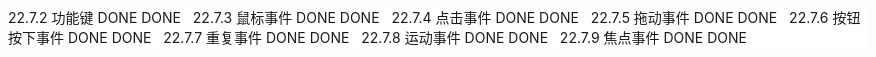 
<tr>
<td class="org-left">22.7.2 功能键</td>
<td class="org-left">DONE</td>
<td class="org-left">DONE</td>
<td class="org-left">&#xa0;</td>
</tr>


<tr>
<td class="org-left">22.7.3 鼠标事件</td>
<td class="org-left">DONE</td>
<td class="org-left">DONE</td>
<td class="org-left">&#xa0;</td>
</tr>


<tr>
<td class="org-left">22.7.4 点击事件</td>
<td class="org-left">DONE</td>
<td class="org-left">DONE</td>
<td class="org-left">&#xa0;</td>
</tr>


<tr>
<td class="org-left">22.7.5 拖动事件</td>
<td class="org-left">DONE</td>
<td class="org-left">DONE</td>
<td class="org-left">&#xa0;</td>
</tr>


<tr>
<td class="org-left">22.7.6 按钮按下事件</td>
<td class="org-left">DONE</td>
<td class="org-left">DONE</td>
<td class="org-left">&#xa0;</td>
</tr>


<tr>
<td class="org-left">22.7.7 重复事件</td>
<td class="org-left">DONE</td>
<td class="org-left">DONE</td>
<td class="org-left">&#xa0;</td>
</tr>


<tr>
<td class="org-left">22.7.8 运动事件</td>
<td class="org-left">DONE</td>
<td class="org-left">DONE</td>
<td class="org-left">&#xa0;</td>
</tr>


<tr>
<td class="org-left">22.7.9 焦点事件</td>
<td class="org-left">DONE</td>
<td class="org-left">DONE</td>
<td class="org-left">&#xa0;</td>
</tr>
